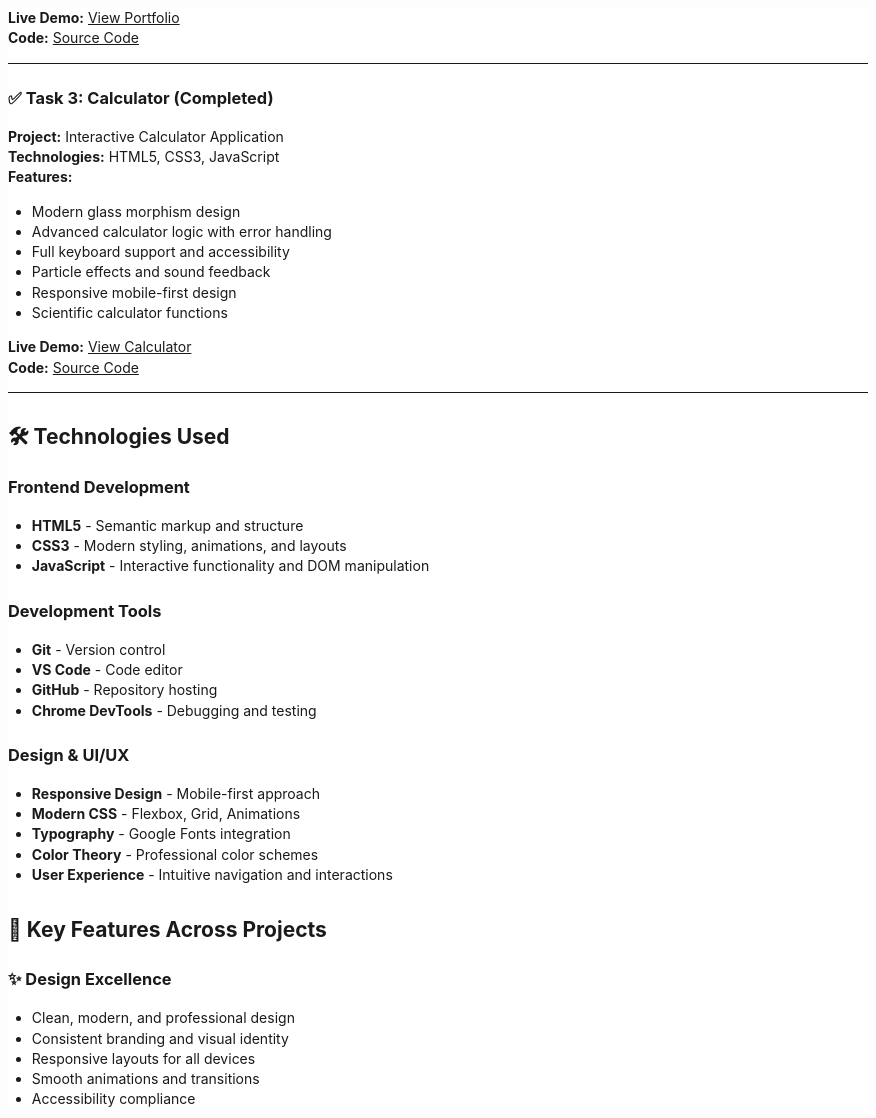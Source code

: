 **Live Demo:** [View Portfolio](./Task2-Portfolio-Website/)  
**Code:** [Source Code](./Task2-Portfolio-Website/)

---

### ✅ Task 3: Calculator (Completed)
**Project:** Interactive Calculator Application  
**Technologies:** HTML5, CSS3, JavaScript  
**Features:**
- Modern glass morphism design
- Advanced calculator logic with error handling
- Full keyboard support and accessibility
- Particle effects and sound feedback
- Responsive mobile-first design
- Scientific calculator functions

**Live Demo:** [View Calculator](./Task3-Calculator/)  
**Code:** [Source Code](./Task3-Calculator/)

---

## 🛠️ Technologies Used

### Frontend Development
- **HTML5** - Semantic markup and structure
- **CSS3** - Modern styling, animations, and layouts
- **JavaScript** - Interactive functionality and DOM manipulation

### Development Tools
- **Git** - Version control
- **VS Code** - Code editor
- **GitHub** - Repository hosting
- **Chrome DevTools** - Debugging and testing

### Design & UI/UX
- **Responsive Design** - Mobile-first approach
- **Modern CSS** - Flexbox, Grid, Animations
- **Typography** - Google Fonts integration
- **Color Theory** - Professional color schemes
- **User Experience** - Intuitive navigation and interactions

## 📱 Key Features Across Projects

### ✨ Design Excellence
- Clean, modern, and professional design
- Consistent branding and visual identity
- Responsive layouts for all devices
- Smooth animations and transitions
- Accessibility compliance

